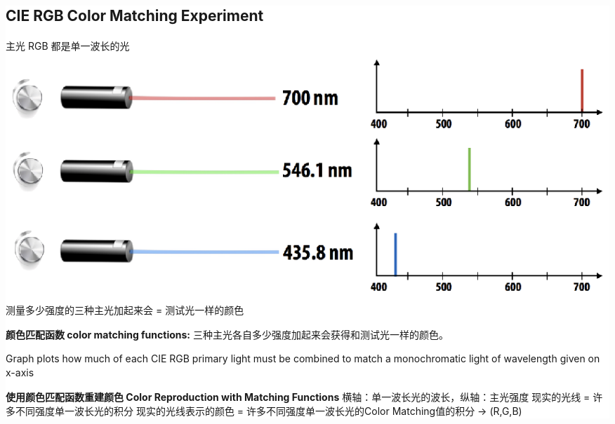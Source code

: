 ## CIE RGB Color Matching Experiment

主光 RGB 都是单一波长的光
![](Image/CIE_RGB_Color_Matching.png)
测量多少强度的三种主光加起来会 = 测试光一样的颜色

**颜色匹配函数 color matching functions:**  三种主光各自多少强度加起来会获得和测试光一样的颜色。

Graph plots how much of each CIE RGB primary light must be combined to match a monochromatic light of wavelength given on x-axis

**使用颜色匹配函数重建颜色 Color Reproduction with Matching Functions**  横轴：单一波长光的波长，纵轴：主光强度
现实的光线 = 许多不同强度单一波长光的积分
现实的光线表示的颜色 = 许多不同强度单一波长光的Color Matching值的积分 → (R,G,B)